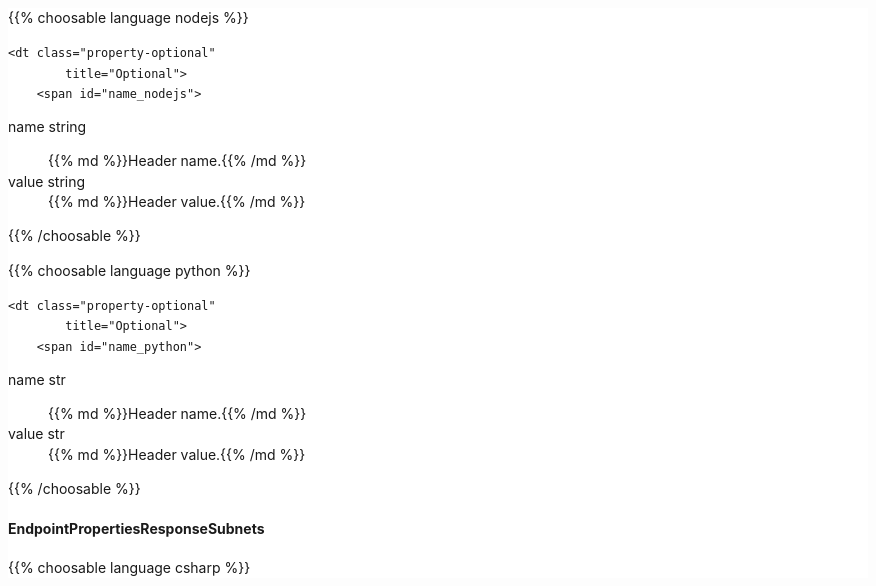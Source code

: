 {{% choosable language nodejs %}}
<dl class="resources-properties">

    <dt class="property-optional"
            title="Optional">
        <span id="name_nodejs">
<a href="#name_nodejs" style="color: inherit; text-decoration: inherit;">name</a>
</span>
        <span class="property-indicator"></span>
        <span class="property-type">string</span>
    </dt>
    <dd>{{% md %}}Header name.{{% /md %}}</dd>
    <dt class="property-optional"
            title="Optional">
        <span id="value_nodejs">
<a href="#value_nodejs" style="color: inherit; text-decoration: inherit;">value</a>
</span>
        <span class="property-indicator"></span>
        <span class="property-type">string</span>
    </dt>
    <dd>{{% md %}}Header value.{{% /md %}}</dd>
</dl>
{{% /choosable %}}

{{% choosable language python %}}
<dl class="resources-properties">

    <dt class="property-optional"
            title="Optional">
        <span id="name_python">
<a href="#name_python" style="color: inherit; text-decoration: inherit;">name</a>
</span>
        <span class="property-indicator"></span>
        <span class="property-type">str</span>
    </dt>
    <dd>{{% md %}}Header name.{{% /md %}}</dd>
    <dt class="property-optional"
            title="Optional">
        <span id="value_python">
<a href="#value_python" style="color: inherit; text-decoration: inherit;">value</a>
</span>
        <span class="property-indicator"></span>
        <span class="property-type">str</span>
    </dt>
    <dd>{{% md %}}Header value.{{% /md %}}</dd>
</dl>
{{% /choosable %}}

<h4 id="endpointpropertiesresponsesubnets">Endpoint<wbr>Properties<wbr>Response<wbr>Subnets</h4>






{{% choosable language csharp %}}
<dl class="resources-properties">
